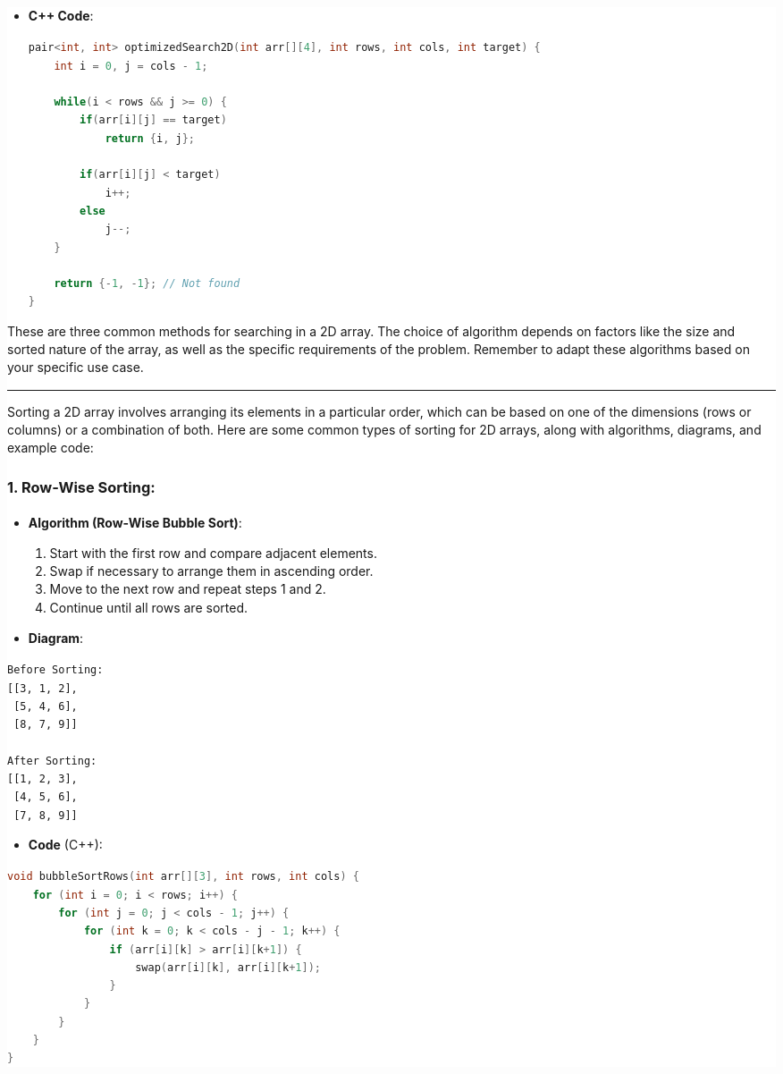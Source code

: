 - **C++ Code**:
   ```cpp
   pair<int, int> optimizedSearch2D(int arr[][4], int rows, int cols, int target) {
       int i = 0, j = cols - 1;

       while(i < rows && j >= 0) {
           if(arr[i][j] == target)
               return {i, j};

           if(arr[i][j] < target)
               i++;
           else
               j--;
       }

       return {-1, -1}; // Not found
   }
   ```

These are three common methods for searching in a 2D array. The choice of algorithm depends on factors like the size and sorted nature of the array, as well as the specific requirements of the problem. Remember to adapt these algorithms based on your specific use case.


-----------
Sorting a 2D array involves arranging its elements in a particular order, which can be based on one of the dimensions (rows or columns) or a combination of both. Here are some common types of sorting for 2D arrays, along with algorithms, diagrams, and example code:

### 1. **Row-Wise Sorting**:

- **Algorithm (Row-Wise Bubble Sort)**:
   1. Start with the first row and compare adjacent elements.
   2. Swap if necessary to arrange them in ascending order.
   3. Move to the next row and repeat steps 1 and 2.
   4. Continue until all rows are sorted.

- **Diagram**:
```
Before Sorting:
[[3, 1, 2],
 [5, 4, 6],
 [8, 7, 9]]

After Sorting:
[[1, 2, 3],
 [4, 5, 6],
 [7, 8, 9]]
```

- **Code** (C++):
```cpp
void bubbleSortRows(int arr[][3], int rows, int cols) {
    for (int i = 0; i < rows; i++) {
        for (int j = 0; j < cols - 1; j++) {
            for (int k = 0; k < cols - j - 1; k++) {
                if (arr[i][k] > arr[i][k+1]) {
                    swap(arr[i][k], arr[i][k+1]);
                }
            }
        }
    }
}
```
